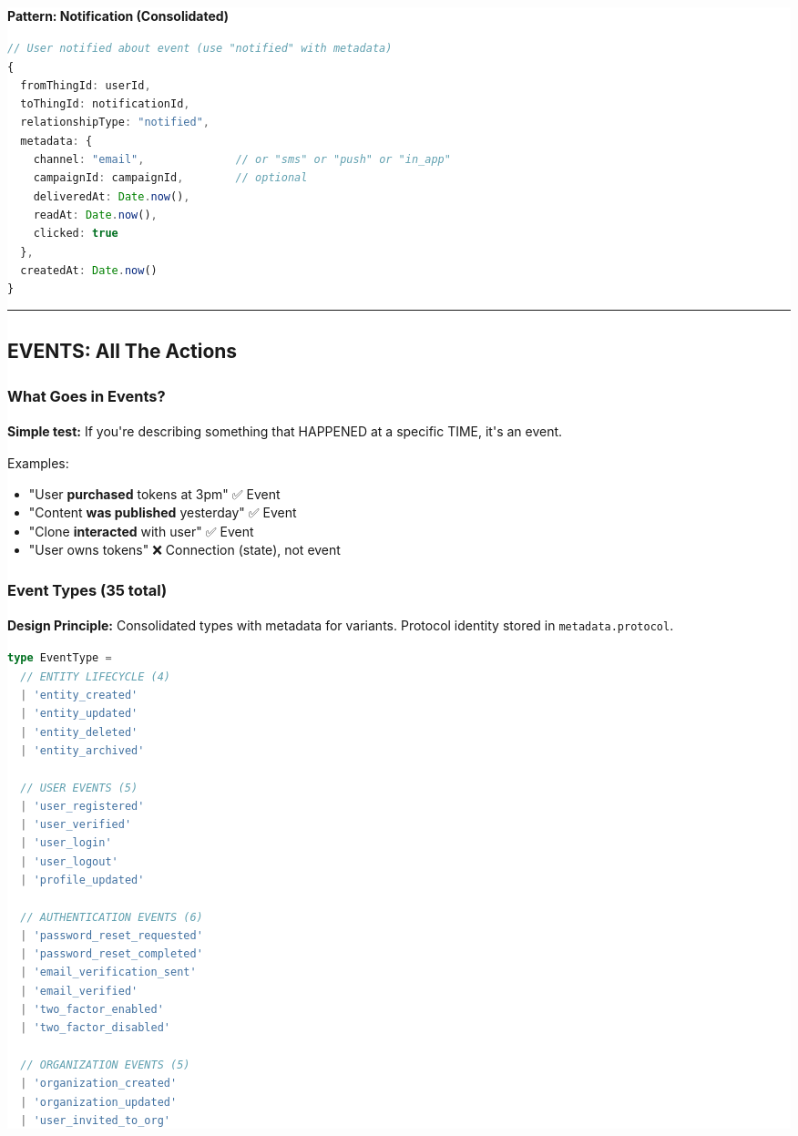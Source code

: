 **Pattern: Notification (Consolidated)**

```typescript
// User notified about event (use "notified" with metadata)
{
  fromThingId: userId,
  toThingId: notificationId,
  relationshipType: "notified",
  metadata: {
    channel: "email",              // or "sms" or "push" or "in_app"
    campaignId: campaignId,        // optional
    deliveredAt: Date.now(),
    readAt: Date.now(),
    clicked: true
  },
  createdAt: Date.now()
}
```

---

## EVENTS: All The Actions

### What Goes in Events?

**Simple test:** If you're describing something that HAPPENED at a specific TIME, it's an event.

Examples:

- "User **purchased** tokens at 3pm" ✅ Event
- "Content **was published** yesterday" ✅ Event
- "Clone **interacted** with user" ✅ Event
- "User owns tokens" ❌ Connection (state), not event

### Event Types (35 total)

**Design Principle:** Consolidated types with metadata for variants. Protocol identity stored in `metadata.protocol`.

```typescript
type EventType =
  // ENTITY LIFECYCLE (4)
  | 'entity_created'
  | 'entity_updated'
  | 'entity_deleted'
  | 'entity_archived'

  // USER EVENTS (5)
  | 'user_registered'
  | 'user_verified'
  | 'user_login'
  | 'user_logout'
  | 'profile_updated'

  // AUTHENTICATION EVENTS (6)
  | 'password_reset_requested'
  | 'password_reset_completed'
  | 'email_verification_sent'
  | 'email_verified'
  | 'two_factor_enabled'
  | 'two_factor_disabled'

  // ORGANIZATION EVENTS (5)
  | 'organization_created'
  | 'organization_updated'
  | 'user_invited_to_org'
```